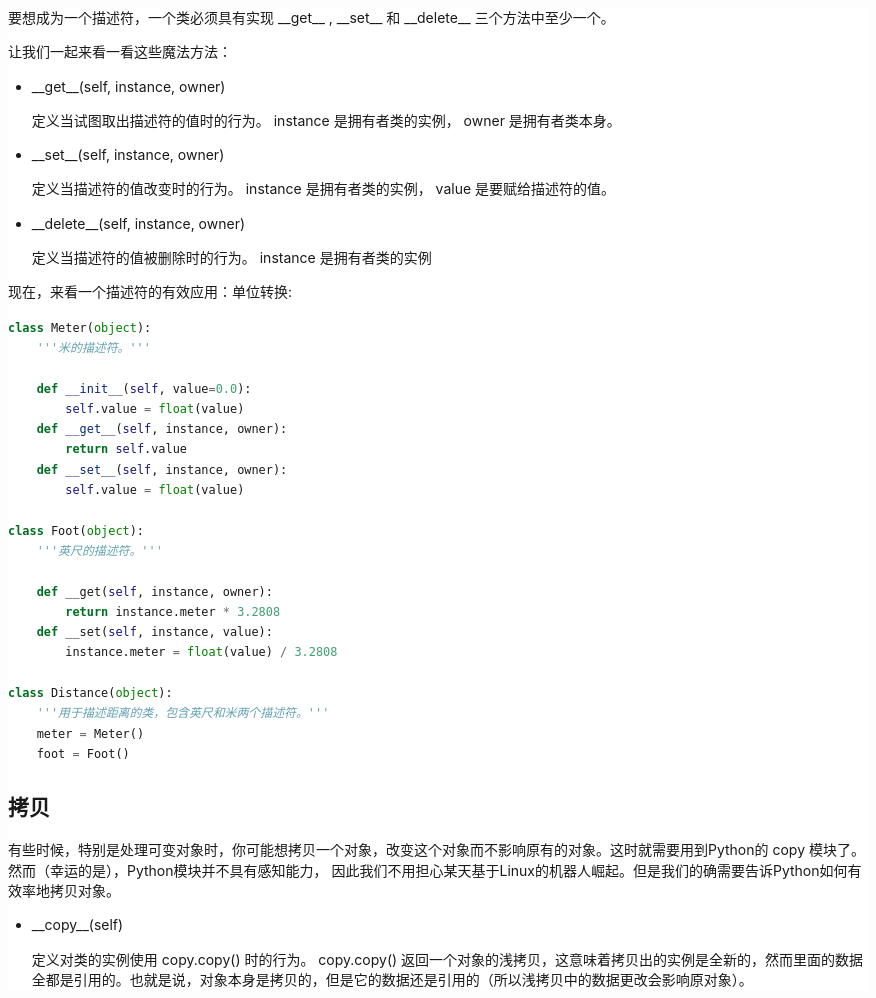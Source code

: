 要想成为一个描述符，一个类必须具有实现 \_\_get\_\_ , \_\_set\_\_ 和
\_\_delete\_\_ 三个方法中至少一个。

让我们一起来看一看这些魔法方法：

-   \_\_get\_\_(self, instance, owner)

    定义当试图取出描述符的值时的行为。 instance 是拥有者类的实例， owner
    是拥有者类本身。

-   \_\_set\_\_(self, instance, owner)

    定义当描述符的值改变时的行为。 instance 是拥有者类的实例， value
    是要赋给描述符的值。

-   \_\_delete\_\_(self, instance, owner)

    定义当描述符的值被删除时的行为。 instance 是拥有者类的实例

现在，来看一个描述符的有效应用：单位转换:

```python
class Meter(object):
	'''米的描述符。'''

	def __init__(self, value=0.0):
		self.value = float(value)
	def __get__(self, instance, owner):
		return self.value
	def __set__(self, instance, owner):
		self.value = float(value)

class Foot(object):
	'''英尺的描述符。'''

	def __get(self, instance, owner):
		return instance.meter * 3.2808
	def __set(self, instance, value):
		instance.meter = float(value) / 3.2808

class Distance(object):
	'''用于描述距离的类，包含英尺和米两个描述符。'''
	meter = Meter()
	foot = Foot()
```

拷贝
----

有些时候，特别是处理可变对象时，你可能想拷贝一个对象，改变这个对象而不影响原有的对象。这时就需要用到Python的
copy 模块了。然而（幸运的是），Python模块并不具有感知能力，
因此我们不用担心某天基于Linux的机器人崛起。但是我们的确需要告诉Python如何有效率地拷贝对象。

-   \_\_copy\_\_(self)

    定义对类的实例使用 copy.copy() 时的行为。 copy.copy()
    返回一个对象的浅拷贝，这意味着拷贝出的实例是全新的，然而里面的数据全都是引用的。也就是说，对象本身是拷贝的，但是它的数据还是引用的（所以浅拷贝中的数据更改会影响原对象）。
